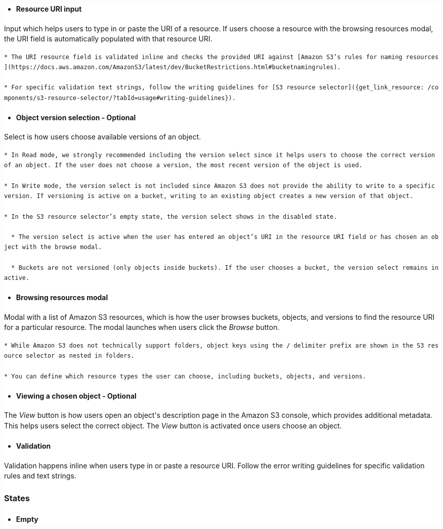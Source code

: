   * #### Resource URI input

Input which helps users to type in or paste the URI of a resource. If users choose a resource with the browsing resources modal, the URI field is automatically populated with that resource URI.

    * The URI resource field is validated inline and checks the provided URI against [Amazon S3’s rules for naming resources ](https://docs.aws.amazon.com/AmazonS3/latest/dev/BucketRestrictions.html#bucketnamingrules).

    * For specific validation text strings, follow the writing guidelines for [S3 resource selector]({get_link_resource: /components/s3-resource-selector/?tabId=usage#writing-guidelines}).

  * #### Object version selection - Optional

Select is how users choose available versions of an object.

    * In Read mode, we strongly recommended including the version select since it helps users to choose the correct version of an object. If the user does not choose a version, the most recent version of the object is used.

    * In Write mode, the version select is not included since Amazon S3 does not provide the ability to write to a specific version. If versioning is active on a bucket, writing to an existing object creates a new version of that object.

    * In the S3 resource selector’s empty state, the version select shows in the disabled state.

      * The version select is active when the user has entered an object’s URI in the resource URI field or has chosen an object with the browse modal.

      * Buckets are not versioned (only objects inside buckets). If the user chooses a bucket, the version select remains inactive.

  * #### Browsing resources modal

Modal with a list of Amazon S3 resources, which is how the user browses buckets, objects, and versions to find the resource URI for a particular resource. The modal launches when users click the _Browse_ button.

    * While Amazon S3 does not technically support folders, object keys using the / delimiter prefix are shown in the S3 resource selector as nested in folders.

    * You can define which resource types the user can choose, including buckets, objects, and versions.

  * #### Viewing a chosen object - Optional

The _View_ button is how users open an object's description page in the Amazon S3 console, which provides additional metadata. This helps users select the correct object. The _View_ button is activated once users choose an object.

  * #### Validation

Validation happens inline when users type in or paste a resource URI. Follow the error writing guidelines for specific validation rules and text strings.




### States

  * #### Empty
